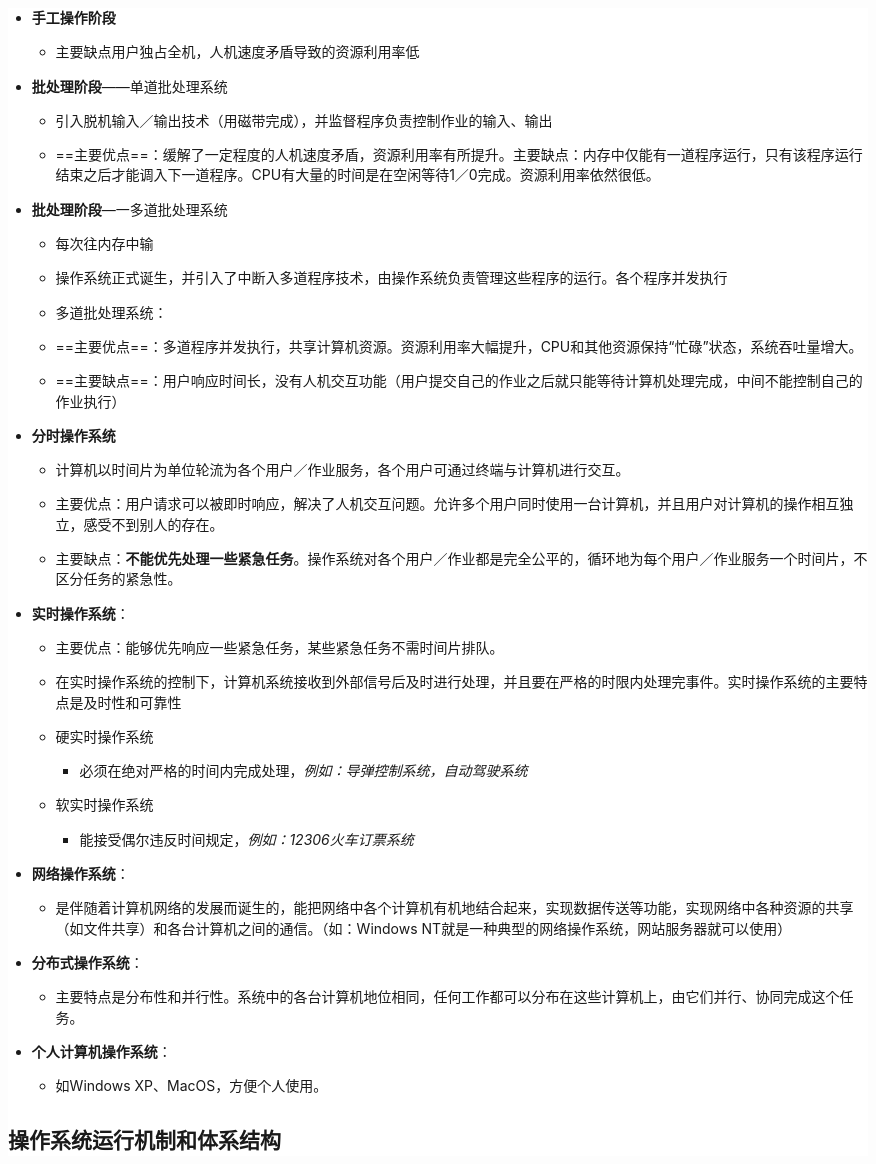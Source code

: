 + **手工操作阶段**
  + 主要缺点用户独占全机，人机速度矛盾导致的资源利用率低

+ **批处理阶段**——单道批处理系统

  + 引入脱机输入／输出技术（用磁带完成），并监督程序负责控制作业的输入、输出

  + ==主要优点==：缓解了一定程度的人机速度矛盾，资源利用率有所提升。主要缺点：内存中仅能有一道程序运行，只有该程序运行结束之后才能调入下一道程序。CPU有大量的时间是在空闲等待1／0完成。资源利用率依然很低。

+ **批处理阶段**—一多道批处理系统

  + 每次往内存中输

  + 操作系统正式诞生，并引入了中断入多道程序技术，由操作系统负责管理这些程序的运行。各个程序并发执行

  + 多道批处理系统：
  + ==主要优点==：多道程序并发执行，共享计算机资源。资源利用率大幅提升，CPU和其他资源保持“忙碌”状态，系统吞吐量增大。

  + ==主要缺点==：用户响应时间长，没有人机交互功能（用户提交自己的作业之后就只能等待计算机处理完成，中间不能控制自己的作业执行）

+ **分时操作系统**

  + 计算机以时间片为单位轮流为各个用户／作业服务，各个用户可通过终端与计算机进行交互。

  + 主要优点：用户请求可以被即时响应，解决了人机交互问题。允许多个用户同时使用一台计算机，并且用户对计算机的操作相互独立，感受不到别人的存在。

  + 主要缺点：**不能优先处理一些紧急任务**。操作系统对各个用户／作业都是完全公平的，循环地为每个用户／作业服务一个时间片，不区分任务的紧急性。

+ **实时操作系统**：

  + 主要优点：能够优先响应一些紧急任务，某些紧急任务不需时间片排队。

  + 在实时操作系统的控制下，计算机系统接收到外部信号后及时进行处理，并且要在严格的时限内处理完事件。实时操作系统的主要特点是及时性和可靠性

  + 硬实时操作系统
    + 必须在绝对严格的时间内完成处理，*例如：导弹控制系统，自动驾驶系统*

  + 软实时操作系统
    + 能接受偶尔违反时间规定，*例如：12306火车订票系统*

+ **网络操作系统**：
  + 是伴随着计算机网络的发展而诞生的，能把网络中各个计算机有机地结合起来，实现数据传送等功能，实现网络中各种资源的共享（如文件共享）和各台计算机之间的通信。（如：Windows NT就是一种典型的网络操作系统，网站服务器就可以使用）

+ **分布式操作系统**：
  + 主要特点是分布性和并行性。系统中的各台计算机地位相同，任何工作都可以分布在这些计算机上，由它们并行、协同完成这个任务。

+ **个人计算机操作系统**：
  + 如Windows XP、MacOS，方便个人使用。



## 操作系统运行机制和体系结构
